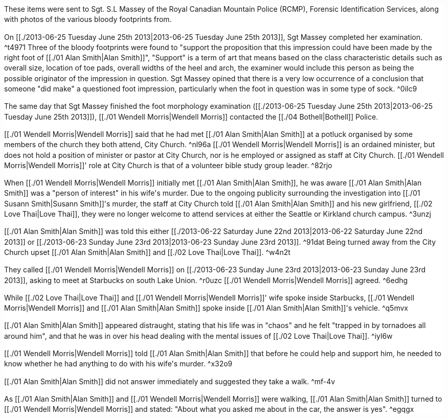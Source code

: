These items were sent to Sgt. S.L Massey of the Royal Canadian Mountain Police (RCMP), Forensic Identification Services, along with photos of the various bloody footprints from. 

On [[./2013-06-25 Tuesday June 25th 2013|2013-06-25 Tuesday June 25th 2013]], Sgt Massey completed her examination. ^t4971
Three of the bloody footprints were found to "support the proposition that this impression could have been made by the right foot of [[./01 Alan Smith|Alan Smith]]", "Support" is a term of art that means based on the class characteristic details such as overall size, location of toe pads, overall widths of the heel and arch, the examiner would include this person as being the possible originator of the impression in question. Sgt Massey opined that there is a very low occurrence of a conclusion that someone "did make" a questioned foot impression, particularly when the foot in question was in some type of sock. ^0ilc9

The same day that Sgt Massey finished the foot morphology examination ([[./2013-06-25 Tuesday June 25th 2013|2013-06-25 Tuesday June 25th 2013]]), [[./01 Wendell Morris|Wendell Morris]] contacted the [[./04 Bothell|Bothell]] Police.

[[./01 Wendell Morris|Wendell Morris]] said that he had met [[./01 Alan Smith|Alan Smith]] at a potluck organised by some members of the church they both attend, City Church. ^nl96a
[[./01 Wendell Morris|Wendell Morris]] is an ordained minister, but does not hold a position of minister or pastor at City Church, nor is he employed or assigned as staff at City Church. [[./01 Wendell Morris|Wendell Morris]]' role at City Church is that of a volunteer bible study group leader. ^82rjo

When [[./01 Wendell Morris|Wendell Morris]] initially met [[./01 Alan Smith|Alan Smith]], he was aware [[./01 Alan Smith|Alan Smith]] was a "person of interest" in his wife's murder. 
Due to the ongoing publicity surrounding the investigation into [[./01 Susann Smith|Susann Smith]]'s murder, the staff at City Church told [[./01 Alan Smith|Alan Smith]] and his new girlfriend, [[./02 Love Thai|Love Thai]], they were no longer welcome to attend services at either the Seattle or Kirkland church campus. ^3unzj

[[./01 Alan Smith|Alan Smith]] was told this either [[./2013-06-22 Saturday June 22nd 2013|2013-06-22 Saturday June 22nd 2013]] or [[./2013-06-23 Sunday June 23rd 2013|2013-06-23 Sunday June 23rd 2013]]. ^91dat
Being turned away from the City Church upset [[./01 Alan Smith|Alan Smith]] and [[./02 Love Thai|Love Thai]]. ^w4n2t

They called [[./01 Wendell Morris|Wendell Morris]] on [[./2013-06-23 Sunday June 23rd 2013|2013-06-23 Sunday June 23rd 2013]], asking to meet at Starbucks on south Lake Union. ^r0uzc
[[./01 Wendell Morris|Wendell Morris]] agreed. ^6edhg

While [[./02 Love Thai|Love Thai]] and [[./01 Wendell Morris|Wendell Morris]]' wife spoke inside Starbucks, [[./01 Wendell Morris|Wendell Morris]] and [[./01 Alan Smith|Alan Smith]] spoke inside [[./01 Alan Smith|Alan Smith]]'s vehicle. ^q5mvx

[[./01 Alan Smith|Alan Smith]] appeared distraught, stating that his life was in "chaos" and he felt "trapped in by tornadoes all around him", and that he was in over his head dealing with the mental issues of [[./02 Love Thai|Love Thai]]. ^iyl6w

[[./01 Wendell Morris|Wendell Morris]] told [[./01 Alan Smith|Alan Smith]] that before he could help and support him, he needed to know whether he had anything to do with his wife's murder. ^x32o9

[[./01 Alan Smith|Alan Smith]] did not answer immediately and suggested they take a walk. ^mf-4v

As [[./01 Alan Smith|Alan Smith]] and [[./01 Wendell Morris|Wendell Morris]] were walking, [[./01 Alan Smith|Alan Smith]] turned to [[./01 Wendell Morris|Wendell Morris]] and stated: "About what you asked me about in the car, the answer is yes". ^egqgx


[^1]: [[../../../assets/img/03 13-1-01546-8 2 (AFFIDAVIT DECLARATION PROB CAUSE).pdf|03 13-1-01546-8 2 (AFFIDAVIT DECLARATION PROB CAUSE).pdf]]